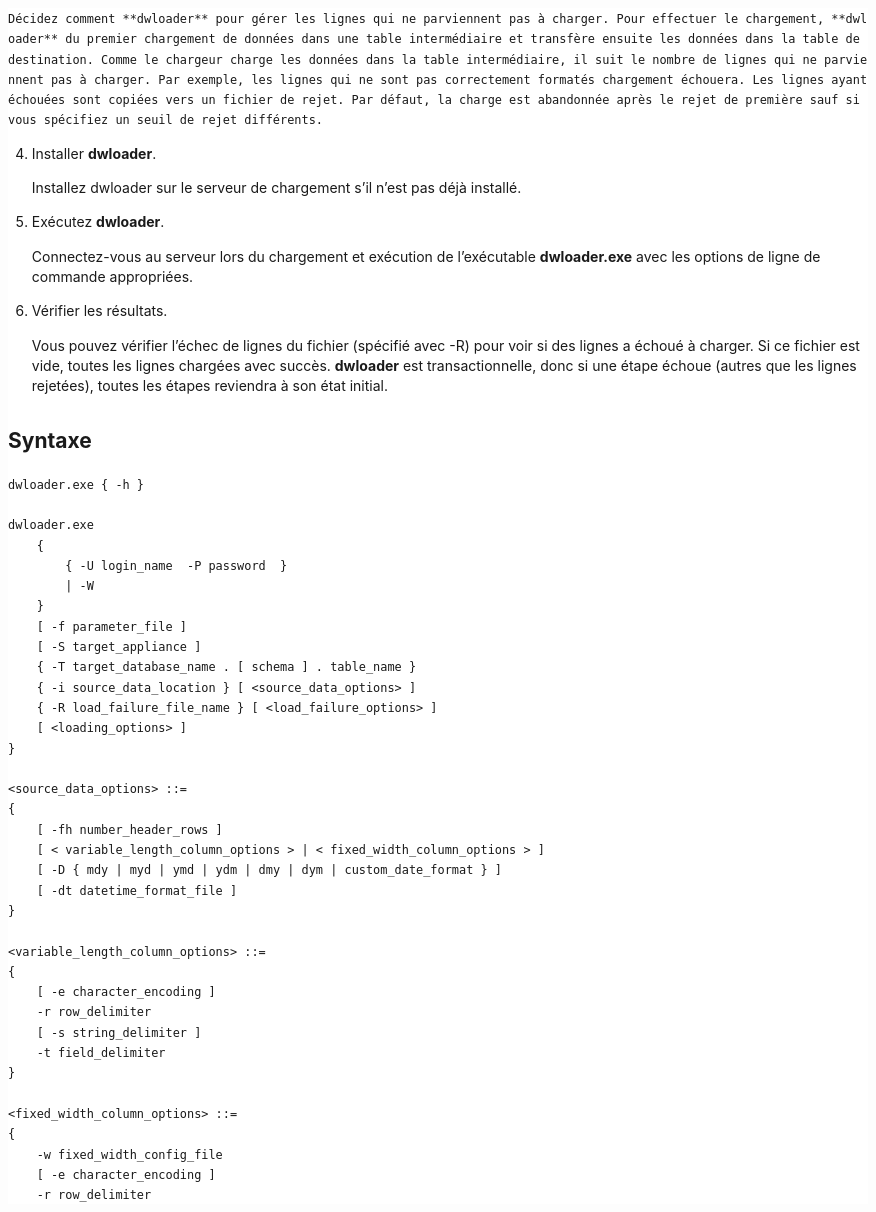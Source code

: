     Décidez comment **dwloader** pour gérer les lignes qui ne parviennent pas à charger. Pour effectuer le chargement, **dwloader** du premier chargement de données dans une table intermédiaire et transfère ensuite les données dans la table de destination. Comme le chargeur charge les données dans la table intermédiaire, il suit le nombre de lignes qui ne parviennent pas à charger. Par exemple, les lignes qui ne sont pas correctement formatés chargement échouera. Les lignes ayant échouées sont copiées vers un fichier de rejet. Par défaut, la charge est abandonnée après le rejet de première sauf si vous spécifiez un seuil de rejet différents.  
  
4.  Installer **dwloader**.  
  
    Installez dwloader sur le serveur de chargement s’il n’est pas déjà installé. 

 
  
5.  Exécutez **dwloader**.  
  
    Connectez-vous au serveur lors du chargement et exécution de l’exécutable **dwloader.exe** avec les options de ligne de commande appropriées.  
  
6.  Vérifier les résultats.  
  
    Vous pouvez vérifier l’échec de lignes du fichier (spécifié avec -R) pour voir si des lignes a échoué à charger. Si ce fichier est vide, toutes les lignes chargées avec succès. **dwloader** est transactionnelle, donc si une étape échoue (autres que les lignes rejetées), toutes les étapes reviendra à son état initial.  
  
  


## <a name="syntax"></a>Syntaxe  
  
```  
dwloader.exe { -h }  
  
dwloader.exe   
    {  
        { -U login_name  -P password  }  
        | -W  
    }  
    [ -f parameter_file ]  
    [ -S target_appliance ]  
    { -T target_database_name . [ schema ] . table_name }   
    { -i source_data_location } [ <source_data_options> ]  
    { -R load_failure_file_name } [ <load_failure_options> ]  
    [ <loading_options> ]  
}  
  
<source_data_options> ::=  
{  
    [ -fh number_header_rows ]  
    [ < variable_length_column_options > | < fixed_width_column_options > ]  
    [ -D { mdy | myd | ymd | ydm | dmy | dym | custom_date_format } ]  
    [ -dt datetime_format_file ]  
}  
  
<variable_length_column_options> ::=  
{  
    [ -e character_encoding ]  
    -r row_delimiter   
    [ -s string_delimiter ]  
    -t field_delimiter   
}  
  
<fixed_width_column_options> ::=  
{  
    -w fixed_width_config_file   
    [ -e character_encoding ]   
    -r row_delimiter   
```